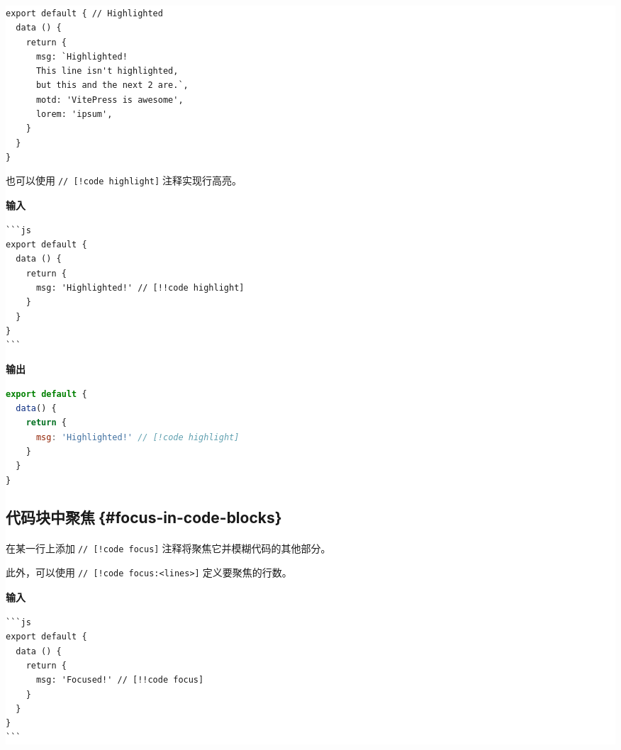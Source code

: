 ```js{1,4,6-8}
export default { // Highlighted
  data () {
    return {
      msg: `Highlighted!
      This line isn't highlighted,
      but this and the next 2 are.`,
      motd: 'VitePress is awesome',
      lorem: 'ipsum',
    }
  }
}
```

也可以使用 `// [!code highlight]` 注释实现行高亮。

**输入**

````
```js
export default {
  data () {
    return {
      msg: 'Highlighted!' // [!!code highlight]
    }
  }
}
```
````

**输出**

```js
export default {
  data() {
    return {
      msg: 'Highlighted!' // [!code highlight]
    }
  }
}
```

## 代码块中聚焦 {#focus-in-code-blocks}

在某一行上添加 `// [!code focus]` 注释将聚焦它并模糊代码的其他部分。

此外，可以使用 `// [!code focus:<lines>]` 定义要聚焦的行数。

**输入**

````
```js
export default {
  data () {
    return {
      msg: 'Focused!' // [!!code focus]
    }
  }
}
```
````
